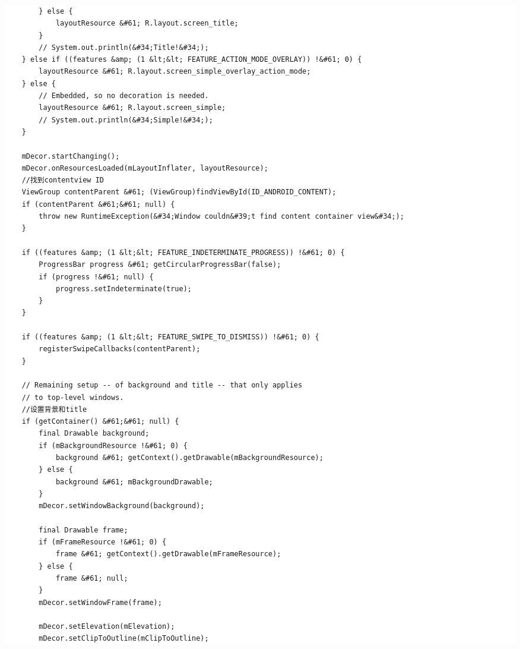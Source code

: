             } else {
                layoutResource &#61; R.layout.screen_title;
            }
            // System.out.println(&#34;Title!&#34;);
        } else if ((features &amp; (1 &lt;&lt; FEATURE_ACTION_MODE_OVERLAY)) !&#61; 0) {
            layoutResource &#61; R.layout.screen_simple_overlay_action_mode;
        } else {
            // Embedded, so no decoration is needed.
            layoutResource &#61; R.layout.screen_simple;
            // System.out.println(&#34;Simple!&#34;);
        }

        mDecor.startChanging();
        mDecor.onResourcesLoaded(mLayoutInflater, layoutResource);
        //找到contentview ID
        ViewGroup contentParent &#61; (ViewGroup)findViewById(ID_ANDROID_CONTENT);
        if (contentParent &#61;&#61; null) {
            throw new RuntimeException(&#34;Window couldn&#39;t find content container view&#34;);
        }

        if ((features &amp; (1 &lt;&lt; FEATURE_INDETERMINATE_PROGRESS)) !&#61; 0) {
            ProgressBar progress &#61; getCircularProgressBar(false);
            if (progress !&#61; null) {
                progress.setIndeterminate(true);
            }
        }

        if ((features &amp; (1 &lt;&lt; FEATURE_SWIPE_TO_DISMISS)) !&#61; 0) {
            registerSwipeCallbacks(contentParent);
        }

        // Remaining setup -- of background and title -- that only applies
        // to top-level windows.
        //设置背景和title
        if (getContainer() &#61;&#61; null) {
            final Drawable background;
            if (mBackgroundResource !&#61; 0) {
                background &#61; getContext().getDrawable(mBackgroundResource);
            } else {
                background &#61; mBackgroundDrawable;
            }
            mDecor.setWindowBackground(background);

            final Drawable frame;
            if (mFrameResource !&#61; 0) {
                frame &#61; getContext().getDrawable(mFrameResource);
            } else {
                frame &#61; null;
            }
            mDecor.setWindowFrame(frame);

            mDecor.setElevation(mElevation);
            mDecor.setClipToOutline(mClipToOutline);
